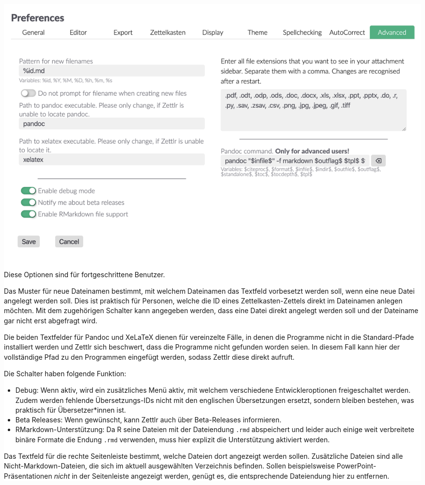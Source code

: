 ![settings_advanced.png](../img/settings_advanced.png)

Diese Optionen sind für fortgeschrittene Benutzer.

Das Muster für neue Dateinamen bestimmt, mit welchem Dateinamen das Textfeld vorbesetzt werden soll, wenn eine neue Datei angelegt werden soll. Dies ist praktisch für Personen, welche die ID eines Zettelkasten-Zettels direkt im Dateinamen anlegen möchten. Mit dem zugehörigen Schalter kann angegeben werden, dass eine Datei direkt angelegt werden soll und der Dateiname gar nicht erst abgefragt wird.

Die beiden Textfelder für Pandoc und XeLaTeX dienen für vereinzelte Fälle, in denen die Programme nicht in die Standard-Pfade installiert werden und Zettlr sich beschwert, dass die Programme nicht gefunden worden seien. In diesem Fall kann hier der vollständige Pfad zu den Programmen eingefügt werden, sodass Zettlr diese direkt aufruft.

Die Schalter haben folgende Funktion:

- Debug: Wenn aktiv, wird ein zusätzliches Menü aktiv, mit welchem verschiedene Entwickleroptionen freigeschaltet werden. Zudem werden fehlende Übersetzungs-IDs nicht mit den englischen Übersetzungen ersetzt, sondern bleiben bestehen, was praktisch für Übersetzer\*innen ist.
- Beta Releases: Wenn gewünscht, kann Zettlr auch über Beta-Releases informieren.
- RMarkdown-Unterstützung: Da R seine Dateien mit der Dateiendung `.rmd` abspeichert und leider auch einige weit verbreitete binäre Formate die Endung `.rmd` verwenden, muss hier explizit die Unterstützung aktiviert werden.

Das Textfeld für die rechte Seitenleiste bestimmt, welche Dateien dort angezeigt werden sollen. Zusätzliche Dateien sind alle Nicht-Markdown-Dateien, die sich im aktuell ausgewählten Verzeichnis befinden. Sollen beispielsweise PowerPoint-Präsentationen _nicht_ in der Seitenleiste angezeigt werden, genügt es, die entsprechende Dateiendung hier zu entfernen.
